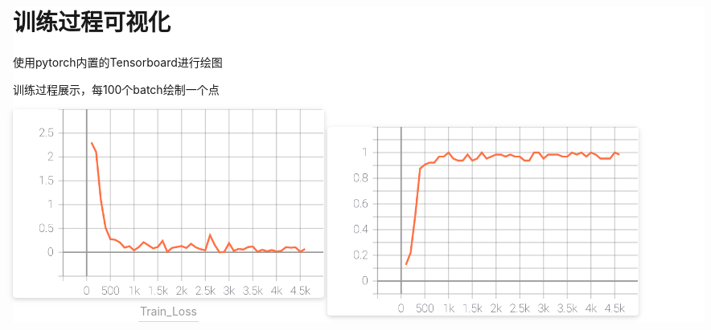 # 训练过程可视化

使用pytorch内置的Tensorboard进行绘图



训练过程展示，每100个batch绘制一个点

<div style="width:45%; display: inline-block">
    <img style="border-radius: 0.3125em;box-shadow: 0 2px 4px 0 rgba(34,36,38,.12),0 2px 10px 0 rgba(34,36,38,.08);"     src="MLP文档\figure\Train_Loss.svg" width="100%">    
    <br>
    <center>
        <div style="color:orange; border-bottom:1px solid #d9d9d9; display: inline-block; color: #999;    padding: 2px;">
        	Train_Loss
    	</div> 
    </center>
</div>   
<div style="width:45%; display: inline-block">
    <img style="border-radius: 0.3125em;box-shadow: 0 2px 4px 0 rgba(34,36,38,.12),0 2px 10px 0 rgba(34,36,38,.08);"     src="MLP文档\figure\Train_Accuracy.svg" width="100%">    
    <br>
    <center>
